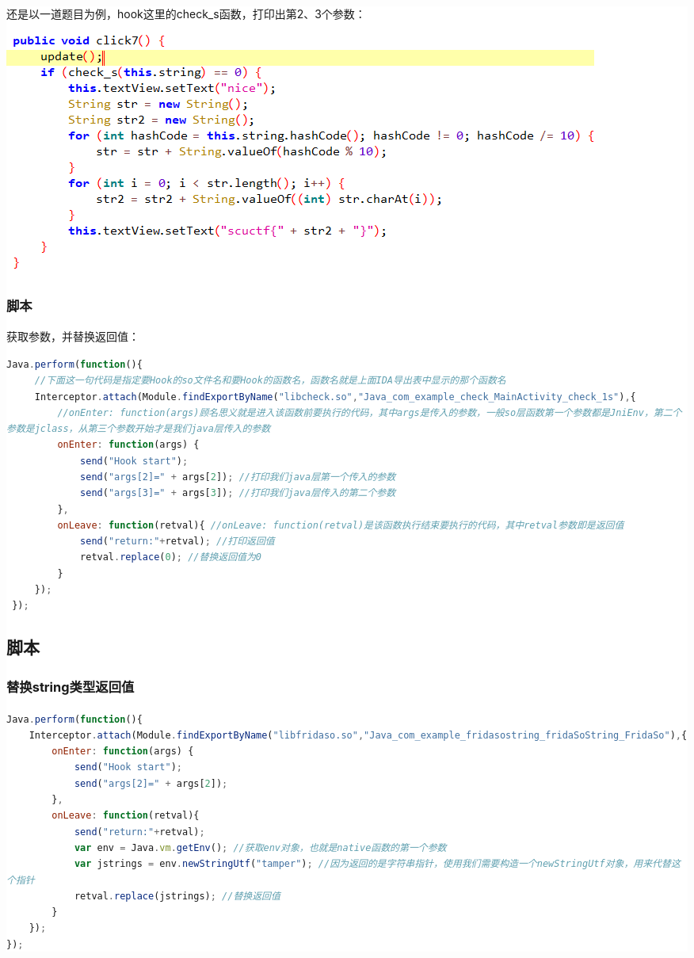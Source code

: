 还是以一道题目为例，hook这里的check_s函数，打印出第2、3个参数：

![](frida/image-20230831140038807.png)

### 脚本

获取参数，并替换返回值：

```javascript
Java.perform(function(){
     //下面这一句代码是指定要Hook的so文件名和要Hook的函数名，函数名就是上面IDA导出表中显示的那个函数名
     Interceptor.attach(Module.findExportByName("libcheck.so","Java_com_example_check_MainActivity_check_1s"),{
         //onEnter: function(args)顾名思义就是进入该函数前要执行的代码，其中args是传入的参数，一般so层函数第一个参数都是JniEnv，第二个参数是jclass，从第三个参数开始才是我们java层传入的参数
         onEnter: function(args) {
             send("Hook start");
             send("args[2]=" + args[2]); //打印我们java层第一个传入的参数
             send("args[3]=" + args[3]); //打印我们java层传入的第二个参数
         },
         onLeave: function(retval){ //onLeave: function(retval)是该函数执行结束要执行的代码，其中retval参数即是返回值
             send("return:"+retval); //打印返回值
             retval.replace(0); //替换返回值为0
         }
     });
 });
```

## 脚本

### 替换string类型返回值

```js
Java.perform(function(){
    Interceptor.attach(Module.findExportByName("libfridaso.so","Java_com_example_fridasostring_fridaSoString_FridaSo"),{
        onEnter: function(args) {
            send("Hook start");
            send("args[2]=" + args[2]);
        },
        onLeave: function(retval){
            send("return:"+retval);
            var env = Java.vm.getEnv(); //获取env对象，也就是native函数的第一个参数
            var jstrings = env.newStringUtf("tamper"); //因为返回的是字符串指针，使用我们需要构造一个newStringUtf对象，用来代替这个指针
            retval.replace(jstrings); //替换返回值
        }
    });
});
```